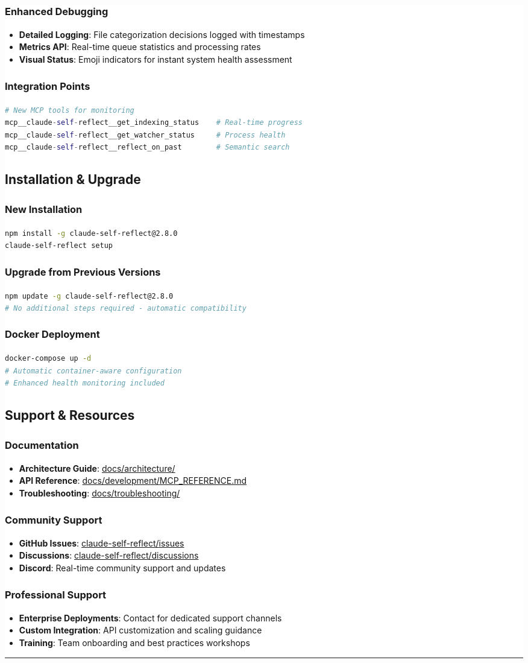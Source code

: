### Enhanced Debugging
- **Detailed Logging**: File categorization decisions logged with timestamps
- **Metrics API**: Real-time queue statistics and processing rates
- **Visual Status**: Emoji indicators for instant system health assessment

### Integration Points
```python
# New MCP tools for monitoring
mcp__claude-self-reflect__get_indexing_status    # Real-time progress
mcp__claude-self-reflect__get_watcher_status     # Process health
mcp__claude-self-reflect__reflect_on_past        # Semantic search
```

## Installation & Upgrade

### New Installation
```bash
npm install -g claude-self-reflect@2.8.0
claude-self-reflect setup
```

### Upgrade from Previous Versions
```bash
npm update -g claude-self-reflect@2.8.0
# No additional steps required - automatic compatibility
```

### Docker Deployment
```bash
docker-compose up -d
# Automatic container-aware configuration
# Enhanced health monitoring included
```

## Support & Resources

### Documentation
- **Architecture Guide**: [docs/architecture/](docs/architecture/)
- **API Reference**: [docs/development/MCP_REFERENCE.md](docs/development/MCP_REFERENCE.md)
- **Troubleshooting**: [docs/troubleshooting/](docs/troubleshooting/)

### Community Support
- **GitHub Issues**: [claude-self-reflect/issues](https://github.com/ramakay/claude-self-reflect/issues)
- **Discussions**: [claude-self-reflect/discussions](https://github.com/ramakay/claude-self-reflect/discussions)
- **Discord**: Real-time community support and updates

### Professional Support
- **Enterprise Deployments**: Contact for dedicated support channels
- **Custom Integration**: API customization and scaling guidance
- **Training**: Team onboarding and best practices workshops

---